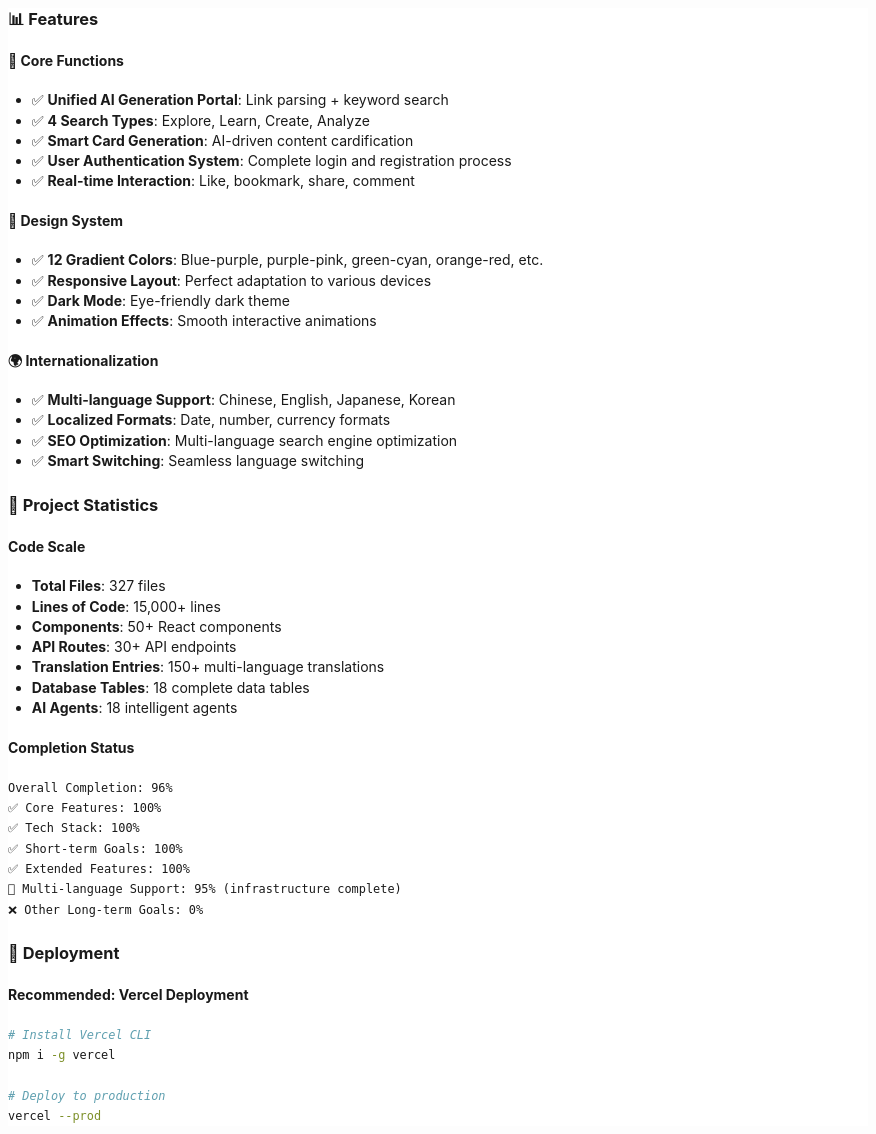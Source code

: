 ### 📊 **Features**

#### **🎯 Core Functions**
- ✅ **Unified AI Generation Portal**: Link parsing + keyword search
- ✅ **4 Search Types**: Explore, Learn, Create, Analyze
- ✅ **Smart Card Generation**: AI-driven content cardification
- ✅ **User Authentication System**: Complete login and registration process
- ✅ **Real-time Interaction**: Like, bookmark, share, comment

#### **🎨 Design System**
- ✅ **12 Gradient Colors**: Blue-purple, purple-pink, green-cyan, orange-red, etc.
- ✅ **Responsive Layout**: Perfect adaptation to various devices
- ✅ **Dark Mode**: Eye-friendly dark theme
- ✅ **Animation Effects**: Smooth interactive animations

#### **🌍 Internationalization**
- ✅ **Multi-language Support**: Chinese, English, Japanese, Korean
- ✅ **Localized Formats**: Date, number, currency formats
- ✅ **SEO Optimization**: Multi-language search engine optimization
- ✅ **Smart Switching**: Seamless language switching

### 🎯 **Project Statistics**

#### **Code Scale**
- **Total Files**: 327 files
- **Lines of Code**: 15,000+ lines
- **Components**: 50+ React components
- **API Routes**: 30+ API endpoints
- **Translation Entries**: 150+ multi-language translations
- **Database Tables**: 18 complete data tables
- **AI Agents**: 18 intelligent agents

#### **Completion Status**
```
Overall Completion: 96%
✅ Core Features: 100%
✅ Tech Stack: 100%
✅ Short-term Goals: 100%
✅ Extended Features: 100%
🔄 Multi-language Support: 95% (infrastructure complete)
❌ Other Long-term Goals: 0%
```

### 🚀 **Deployment**

#### **Recommended: Vercel Deployment**
```bash
# Install Vercel CLI
npm i -g vercel

# Deploy to production
vercel --prod
```

